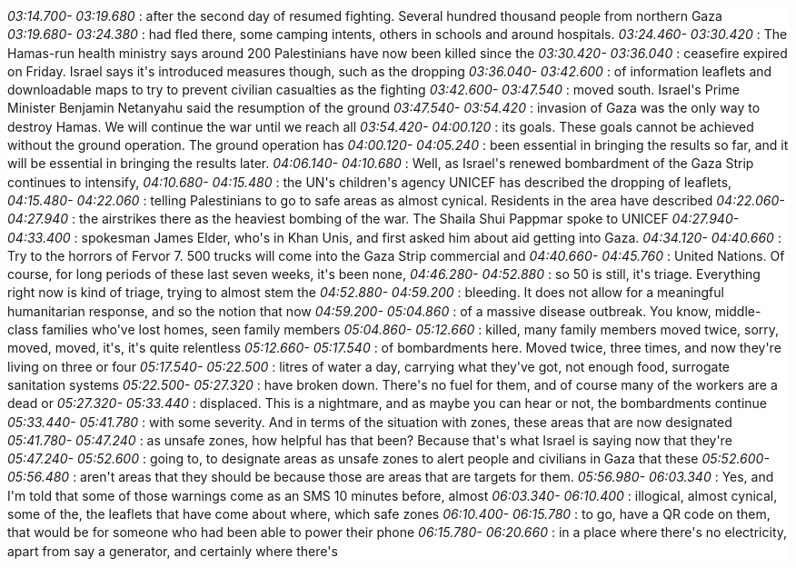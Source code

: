 *03:14.700- 03:19.680* :  after the second day of resumed fighting. Several hundred thousand people from northern Gaza
*03:19.680- 03:24.380* :  had fled there, some camping intents, others in schools and around hospitals.
*03:24.460- 03:30.420* :  The Hamas-run health ministry says around 200 Palestinians have now been killed since the
*03:30.420- 03:36.040* :  ceasefire expired on Friday. Israel says it's introduced measures though, such as the dropping
*03:36.040- 03:42.600* :  of information leaflets and downloadable maps to try to prevent civilian casualties as the fighting
*03:42.600- 03:47.540* :  moved south. Israel's Prime Minister Benjamin Netanyahu said the resumption of the ground
*03:47.540- 03:54.420* :  invasion of Gaza was the only way to destroy Hamas. We will continue the war until we reach all
*03:54.420- 04:00.120* :  its goals. These goals cannot be achieved without the ground operation. The ground operation has
*04:00.120- 04:05.240* :  been essential in bringing the results so far, and it will be essential in bringing the results later.
*04:06.140- 04:10.680* :  Well, as Israel's renewed bombardment of the Gaza Strip continues to intensify,
*04:10.680- 04:15.480* :  the UN's children's agency UNICEF has described the dropping of leaflets,
*04:15.480- 04:22.060* :  telling Palestinians to go to safe areas as almost cynical. Residents in the area have described
*04:22.060- 04:27.940* :  the airstrikes there as the heaviest bombing of the war. The Shaila Shui Pappmar spoke to UNICEF
*04:27.940- 04:33.400* :  spokesman James Elder, who's in Khan Unis, and first asked him about aid getting into Gaza.
*04:34.120- 04:40.660* :  Try to the horrors of Fervor 7. 500 trucks will come into the Gaza Strip commercial and
*04:40.660- 04:45.760* :  United Nations. Of course, for long periods of these last seven weeks, it's been none,
*04:46.280- 04:52.880* :  so 50 is still, it's triage. Everything right now is kind of triage, trying to almost stem the
*04:52.880- 04:59.200* :  bleeding. It does not allow for a meaningful humanitarian response, and so the notion that now
*04:59.200- 05:04.860* :  of a massive disease outbreak. You know, middle-class families who've lost homes, seen family members
*05:04.860- 05:12.660* :  killed, many family members moved twice, sorry, moved, moved, it's, it's quite relentless
*05:12.660- 05:17.540* :  of bombardments here. Moved twice, three times, and now they're living on three or four
*05:17.540- 05:22.500* :  litres of water a day, carrying what they've got, not enough food, surrogate sanitation systems
*05:22.500- 05:27.320* :  have broken down. There's no fuel for them, and of course many of the workers are a dead or
*05:27.320- 05:33.440* :  displaced. This is a nightmare, and as maybe you can hear or not, the bombardments continue
*05:33.440- 05:41.780* :  with some severity. And in terms of the situation with zones, these areas that are now designated
*05:41.780- 05:47.240* :  as unsafe zones, how helpful has that been? Because that's what Israel is saying now that they're
*05:47.240- 05:52.600* :  going to, to designate areas as unsafe zones to alert people and civilians in Gaza that these
*05:52.600- 05:56.480* :  aren't areas that they should be because those are areas that are targets for them.
*05:56.980- 06:03.340* :  Yes, and I'm told that some of those warnings come as an SMS 10 minutes before, almost
*06:03.340- 06:10.400* :  illogical, almost cynical, some of the, the leaflets that have come about where, which safe zones
*06:10.400- 06:15.780* :  to go, have a QR code on them, that would be for someone who had been able to power their phone
*06:15.780- 06:20.660* :  in a place where there's no electricity, apart from say a generator, and certainly where there's